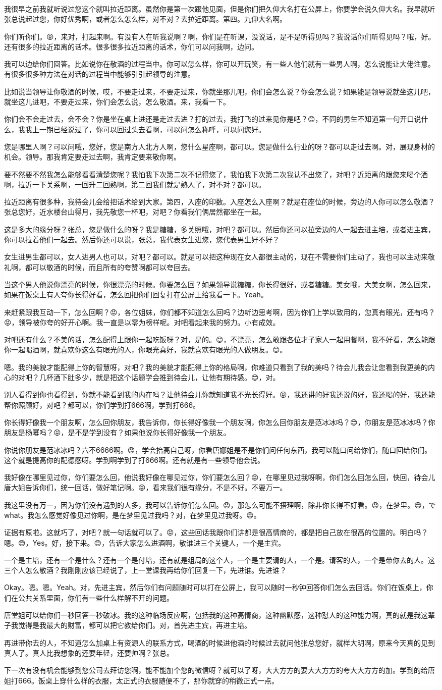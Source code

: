 我很早之前我就听说过您这个就叫拉近距离。虽然你是第一次跟他见面，但是你们把久仰大名打在公屏上，你要学会说久仰大名。我早就听张总说起过您，你好优秀啊，或者怎么怎么样，对不对？去拉近距离。第四。九仰大名啊。

你们听你们。😡，来对，打起来啊。有没有人在听我说啊？啊，你们是在听课，没说话，是不是听得见吗？我说话你们听得见吗？哦，好。还有很多的拉近距离的话术。很多很多拉近距离的话术，你们可以问我啊，边问。

我可以边给你们回答。比如说你在敬酒的过程当中。你可以怎么样，你可以开玩笑，有一些人他们就有一些男人啊，怎么说能让大佬注意。有很多很多种方法在对话的过程当中能够引引起领导的注意。

比如说当领导让你敬酒的时候，哎，不要走过来，不要走过来，你就坐那儿吧，你们会怎么说？你会怎么说？如果能是领导说就坐这儿吧，就坐这儿进吧，不要走过来，你们会怎么说，怎么敬酒。来，我看一下。

你们会不会走过去，会不会？你是坐在桌上进还是走过去进？打的过去，我打飞的过来见你是吧？😊，不同的男生不知道第一句开口说什么，我我上一期已经说过了，你可以回过头去看啊，可以问怎么称呼，可以问您好。

您是哪里人啊？可以问哦，您好，您是南方人北方人啊，您什么星座啊，都可以。您是做什么行业的呀？都可以走过去啊。对，展现身材的机会。领导。那我肯定要走过去啊，我肯定要来敬你啊。

要不然要不然我怎么能够看看清楚您呢？我怕我下次第二次不记得您了，我怕我下次第二次我认不出您了，对吧？近距离的跟您来喝个酒啊，拉近一下关系啊，一回升二回熟啊，第二回我们就是熟人了，对不对？都可以。

拉近距离有很多种，我待会儿会给把话术给到大家。第四，入座的印数。入座怎么入座啊？就是在座位的时候，旁边的人你可以怎么敬酒？张总您好，近水楼台山得月，我先敬您一杯吧，对吧？你看我们俩居然都坐在一起。

这是多大的缘分呀？张总，您是做什么的呀？我是糖糖，多关照哦，对吧？都可以。然后你还可以拉旁边的人一起去进主培，或者进主宾，你可以拉着他们一起去。然后你还可以说，张总，我代表女生进您，您代表男生好不好？

女生进男生都可以，女人进男人也可以，对吧？都可以。就是可以把这种现在女人都很主动的，现在不需要你们主动了，我也可以主动来敬礼啊，都可以敬酒的时候，而且所有的夸赞啊都可以夸回去。

当这个男人他说你漂亮的时候，你很漂亮的时候。你要怎么回？如果领导说糖糖，你长得很好，或者糖糖。美女哦，大美女啊，怎么回来，如果在饭桌上有人夸你长得好看，怎么回把你们回复打在公屏上给我看一下。Yeah。

来赶紧跟我互动一下，怎么回啊？😡，各位姐妹，你们都不知道怎么回吗？边听边思考啊，因为你们上学以致用的，您真有眼光，还有吗？😡，领导被你夸的好开心啊。我一直是以零为榜样呢。对吧看起来我的努力。小有成效。

对吧还有什么？不美的话，怎么配得上跟你一起吃饭呀？对，是的。😊，不漂亮，怎么敢跟各位才子家人一起用餐啊，我不好看，怎么能跟你一起喝酒啊，就喜欢你这么有眼光的人，你眼光真好，我就喜欢有眼光的人做朋友。😊。

嗯。我的美貌才能配得上你的智慧呀，对吧？我的美貌才能配得上你的格局啊，你难道只看到了我的美吗？待会儿我会让您看到我更美的内心的对吧？几杯酒下肚多少，就是把这个话题学会推到待会儿，让他有期待感。😊，对。

别人看得到你也看得到，你就不能看到我的内在吗？让他待会儿你就知道我不光长得好。😡，我还讲的好我还说的好，我还喝的好，我还能帮你照顾好，对吧？都可以，你们学到打666啊，学到打666。

你长得好像我一个朋友啊，怎么回你朋友，我告诉你，你长得好像我一个朋友啊，你怎么回你朋友是范冰冰吗？😊，你朋友是范冰冰吗？你朋友是杨幂吗？😡，是不是学到没有？如果他说你长得好像我一个朋友。

你说你朋友是范冰冰吗？六不6666啊。😡，学会抬高自己呀，你看唐娜姐是不是你们问任何东西，我可以随口问给你们，随口回给你们。这个就是提高你的配德感呀。学到啊学到了打666啊。还有就是有一些领导他会说。

我好像在哪里见过你，你们要怎么回，他说我好像在哪见过你，你们要怎么回？😡，在哪里见过我呀啊，你们怎么回怎么回，快回，待会儿唐大姐告诉你们，统一回话，做好笔记啊。😡，看来我们很有缘分，不是不好。不要万一。

我这里没有万一，因为你们没有遇到的人多，我可以告诉你们怎么回。😡，那怎么可能不搭理啊，除非你长得不好看。😡，在梦里。😊，で what。我怎么感觉好像见过你啊，是在梦里见过我吗？对，在梦里见过我呀。😡。

证据有原啦。这就巧了，对吧？就一句话就可以了。😡，这些回话我跟你们讲都是很高情商的，都是把自己放在很高的位置的。明白吗？嗯。😊，Yes。好，接下来。😊，告诉大家怎么进酒啊，敬谁进三个关键人，一个是主宾。

一个是主培，还有一个是什么？还有一个是付培，还有就是组局的这个人，一个是主要请的人，一个是。请客的人，一个是带你去的人。这三个人怎么敬酒？我刚刚应该已经说了，上一堂课我再给你们回复一下，先进谁。先进谁？

Okay。嗯。嗯。Yeah。对，先进主宾，然后你们有问题随时可以打在公屏上，我可以随时一秒钟回答你们怎么去回话。你们在饭桌上，你们在公共关系里面，你们有一些什么样解不开的问题。

唐堂姐可以给你们一秒回答一秒破冰。我的这种临场反应啊，包括我的这种高情商，这种幽默感，这种怼人的这种能力啊，真的就是我这辈子我觉得是我最大的财富，都可以把它教给你们。对，首先进主宾，再进主培。

再进带你去的人，不知道怎么加桌上有资源人的联系方式，喝酒的时候进他酒的时候过去就问他张总您好，就样大明啊，原来今天真的见到真人了。真人比我想象的还要年轻，还要帅啊？张总。

下一次有没有机会能够到您公司去拜访您啊，能不能加个您的微信呀？就可以了呀，大大方方的要大大方方的夸大大方方的加。学到的给唐姐打666。饭桌上穿什么样的衣服，太正式的衣服随便不了，那你就穿的稍微正式一点。
